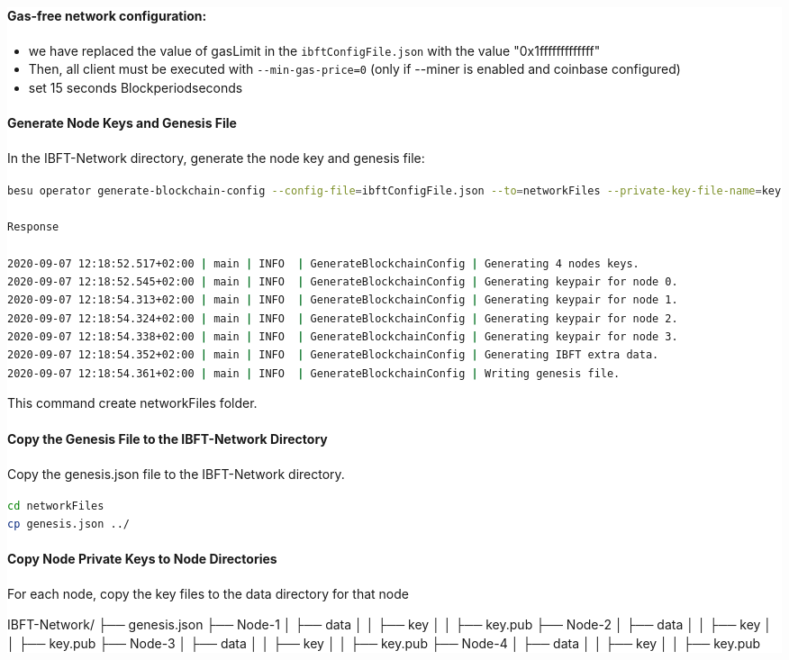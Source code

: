 #### Gas-free  network  configuration:
- we have replaced the  value of gasLimit in the `ibftConfigFile.json` with the  value "0x1fffffffffffff"
- Then, all client must  be executed with `--min-gas-price=0` (only if --miner is enabled and coinbase configured)
- set 15 seconds Blockperiodseconds

#### Generate Node Keys and Genesis File

In the IBFT-Network directory, generate the node key and genesis file:

```bash
besu operator generate-blockchain-config --config-file=ibftConfigFile.json --to=networkFiles --private-key-file-name=key

Response

2020-09-07 12:18:52.517+02:00 | main | INFO  | GenerateBlockchainConfig | Generating 4 nodes keys.
2020-09-07 12:18:52.545+02:00 | main | INFO  | GenerateBlockchainConfig | Generating keypair for node 0.
2020-09-07 12:18:54.313+02:00 | main | INFO  | GenerateBlockchainConfig | Generating keypair for node 1.
2020-09-07 12:18:54.324+02:00 | main | INFO  | GenerateBlockchainConfig | Generating keypair for node 2.
2020-09-07 12:18:54.338+02:00 | main | INFO  | GenerateBlockchainConfig | Generating keypair for node 3.
2020-09-07 12:18:54.352+02:00 | main | INFO  | GenerateBlockchainConfig | Generating IBFT extra data.
2020-09-07 12:18:54.361+02:00 | main | INFO  | GenerateBlockchainConfig | Writing genesis file.

```
This command create networkFiles folder.



#### Copy the Genesis File to the IBFT-Network Directory

Copy the genesis.json file to the IBFT-Network directory.

```bash
cd networkFiles
cp genesis.json ../
```

#### Copy Node Private Keys to Node Directories

For each node, copy the key files to the data directory for that node

IBFT-Network/
├── genesis.json
├── Node-1
│   ├── data
│   │    ├── key
│   │    ├── key.pub
├── Node-2
│   ├── data
│   │    ├── key
│   │    ├── key.pub
├── Node-3
│   ├── data
│   │    ├── key
│   │    ├── key.pub
├── Node-4
│   ├── data
│   │    ├── key
│   │    ├── key.pub
